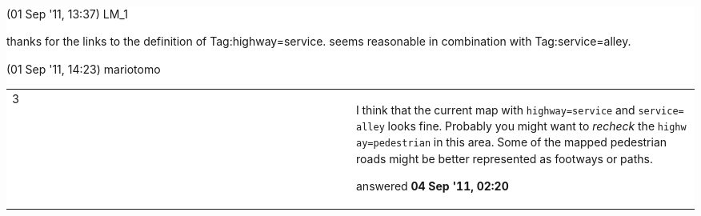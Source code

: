 <div id="comment-7505-info" class="comment-info">
<span class="comment-age">(01 Sep '11, 13:37)</span> <span class="comment-user userinfo">LM_1</span>
</div>
</div>
<span id="7511"></span>
<div id="comment-7511" class="comment">
<div id="post-7511-score" class="comment-score">
&#10;</div>
<div class="comment-text">
<p>thanks for the links to the definition of Tag:highway=service. seems reasonable in combination with Tag:service=alley.</p>
</div>
<div id="comment-7511-info" class="comment-info">
<span class="comment-age">(01 Sep '11, 14:23)</span> <span class="comment-user userinfo">mariotomo</span>
</div>
</div>
</div>
<div id="comment-tools-7495" class="comment-tools">
&#10;</div>
<div class="clear">
&#10;</div>
<div id="comment-7495-form-container" class="comment-form-container">
&#10;</div>
<div class="clear">
&#10;</div>
</div></td>
</tr>
</tbody>
</table>

</div>

<span id="7599"></span>

<div id="answer-container-7599" class="answer">

<table style="width:100%;">
<colgroup>
<col style="width: 50%" />
<col style="width: 50%" />
</colgroup>
<tbody>
<tr>
<td style="width: 30px; vertical-align: top"><div class="vote-buttons">
<span id="post-7599-upvote" class="ajax-command post-vote up" rel="nofollow" title="I like this post (click again to cancel)"> </span>
<div id="post-7599-score" class="post-score" title="current number of votes">
3
</div>
<span id="post-7599-downvote" class="ajax-command post-vote down" rel="nofollow" title="I dont like this post (click again to cancel)"> </span>
</div></td>
<td><div class="item-right">
<div class="answer-body">
<p>I think that the current map with <code>highway=service</code> and <code>service=alley</code> looks fine. Probably you might want to <em>recheck</em> the <code>highway=pedestrian</code> in this area. Some of the mapped pedestrian roads might be better represented as footways or paths.</p>
</div>
<div class="answer-controls post-controls">
&#10;</div>
<div class="post-update-info-container">
<div class="post-update-info post-update-info-user">
<p>answered <strong>04 Sep '11, 02:20</strong></p>